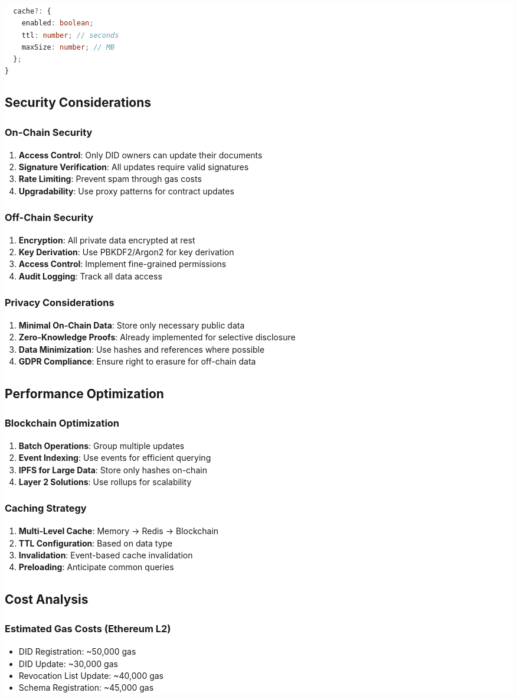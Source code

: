 ```typescript
  cache?: {
    enabled: boolean;
    ttl: number; // seconds
    maxSize: number; // MB
  };
}
```

## Security Considerations

### On-Chain Security
1. **Access Control**: Only DID owners can update their documents
2. **Signature Verification**: All updates require valid signatures
3. **Rate Limiting**: Prevent spam through gas costs
4. **Upgradability**: Use proxy patterns for contract updates

### Off-Chain Security
1. **Encryption**: All private data encrypted at rest
2. **Key Derivation**: Use PBKDF2/Argon2 for key derivation
3. **Access Control**: Implement fine-grained permissions
4. **Audit Logging**: Track all data access

### Privacy Considerations
1. **Minimal On-Chain Data**: Store only necessary public data
2. **Zero-Knowledge Proofs**: Already implemented for selective disclosure
3. **Data Minimization**: Use hashes and references where possible
4. **GDPR Compliance**: Ensure right to erasure for off-chain data

## Performance Optimization

### Blockchain Optimization
1. **Batch Operations**: Group multiple updates
2. **Event Indexing**: Use events for efficient querying
3. **IPFS for Large Data**: Store only hashes on-chain
4. **Layer 2 Solutions**: Use rollups for scalability

### Caching Strategy
1. **Multi-Level Cache**: Memory → Redis → Blockchain
2. **TTL Configuration**: Based on data type
3. **Invalidation**: Event-based cache invalidation
4. **Preloading**: Anticipate common queries

## Cost Analysis

### Estimated Gas Costs (Ethereum L2)
- DID Registration: ~50,000 gas
- DID Update: ~30,000 gas
- Revocation List Update: ~40,000 gas
- Schema Registration: ~45,000 gas
